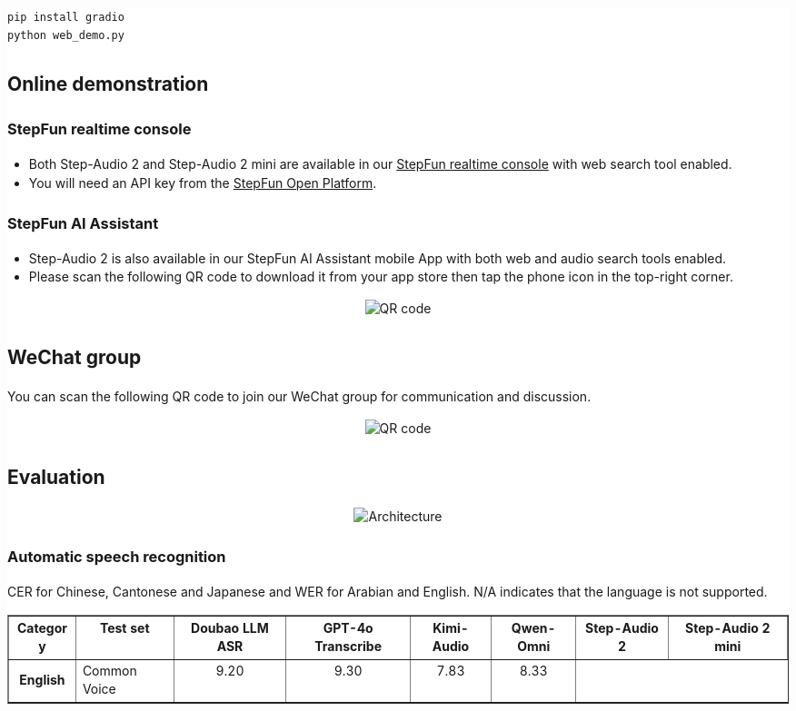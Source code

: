 ```bash
pip install gradio
python web_demo.py
```


## Online demonstration

### StepFun realtime console

- Both Step-Audio 2 and Step-Audio 2 mini are available in our [StepFun realtime console](https://realtime-console.stepfun.com/) with web search tool enabled.
- You will need an API key from the [StepFun Open Platform](https://platform.stepfun.com/).

### StepFun AI Assistant

- Step-Audio 2 is also available in our StepFun AI Assistant mobile App with both web and audio search tools enabled.
- Please scan the following QR code to download it from your app store then tap the phone icon in the top-right corner.

<div align="center">
  <img src="./assets/qrcode.jpg" width="200" alt="QR code">
</div>

## WeChat group

You can scan the following QR code to join our WeChat group for communication and discussion.
<div align="center">
  <img src="./assets/wechat_group.jpg" width="200" alt="QR code">
</div>


## Evaluation
<div align="center">
  <img src="assets/radar.png" alt="Architecture" width="600" />
</div>

### Automatic speech recognition
CER for Chinese, Cantonese and Japanese and WER for Arabian and English. N/A indicates that the language is not supported.

<table border="1" cellpadding="5" cellspacing="0" align="center">
  <thead>
    <tr>
      <th style="text-align: center;">Category</th>
      <th style="text-align: center;">Test set</th>
      <th style="text-align: center;">Doubao LLM ASR</th>
      <th style="text-align: center;">GPT-4o Transcribe</th>
      <th style="text-align: center;">Kimi-Audio</th>
      <th style="text-align: center;">Qwen-Omni</th>
      <th style="text-align: center;">Step-Audio 2</th>
      <th style="text-align: center;">Step-Audio 2 mini</th>
    </tr>
  </thead>
  <tbody>
    <tr>
      <td rowspan="5" style="text-align: center; vertical-align: middle;"><strong>English</strong></td>
      <td align="left">Common Voice</td>
      <td align="center">9.20</td>
      <td align="center">9.30</td>
      <td align="center">7.83</td>
      <td align="center">8.33</td>